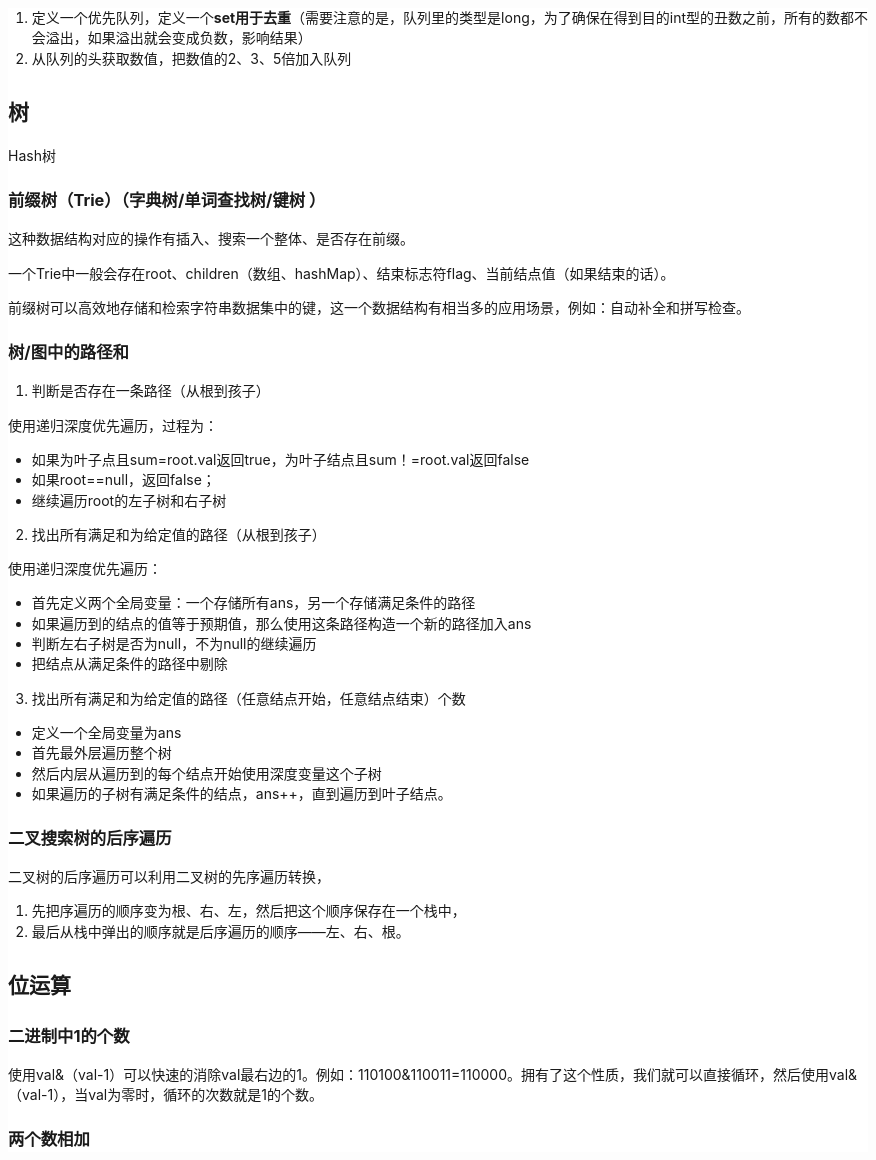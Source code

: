 1. 定义一个优先队列，定义一个**set用于去重**（需要注意的是，队列里的类型是long，为了确保在得到目的int型的丑数之前，所有的数都不会溢出，如果溢出就会变成负数，影响结果）
2. 从队列的头获取数值，把数值的2、3、5倍加入队列

## 树

Hash树

### 前缀树（Trie）（字典树/单词查找树/键树 ）

这种数据结构对应的操作有插入、搜索一个整体、是否存在前缀。

一个Trie中一般会存在root、children（数组、hashMap）、结束标志符flag、当前结点值（如果结束的话）。

前缀树可以高效地存储和检索字符串数据集中的键，这一个数据结构有相当多的应用场景，例如：自动补全和拼写检查。

### 树/图中的路径和

1. 判断是否存在一条路径（从根到孩子）

使用递归深度优先遍历，过程为：

* 如果为叶子点且sum=root.val返回true，为叶子结点且sum！=root.val返回false
* 如果root==null，返回false；
* 继续遍历root的左子树和右子树

2. 找出所有满足和为给定值的路径（从根到孩子）

使用递归深度优先遍历：

* 首先定义两个全局变量：一个存储所有ans，另一个存储满足条件的路径
* 如果遍历到的结点的值等于预期值，那么使用这条路径构造一个新的路径加入ans
* 判断左右子树是否为null，不为null的继续遍历
* 把结点从满足条件的路径中剔除

3. 找出所有满足和为给定值的路径（任意结点开始，任意结点结束）个数

* 定义一个全局变量为ans
* 首先最外层遍历整个树
* 然后内层从遍历到的每个结点开始使用深度变量这个子树
* 如果遍历的子树有满足条件的结点，ans++，直到遍历到叶子结点。

### 二叉搜索树的后序遍历

二叉树的后序遍历可以利用二叉树的先序遍历转换，

1. 先把序遍历的顺序变为根、右、左，然后把这个顺序保存在一个栈中，
2. 最后从栈中弹出的顺序就是后序遍历的顺序——左、右、根。

## 位运算

### 二进制中1的个数

使用val&（val-1）可以快速的消除val最右边的1。例如：110100&110011=110000。拥有了这个性质，我们就可以直接循环，然后使用val&（val-1），当val为零时，循环的次数就是1的个数。

### 两个数相加
